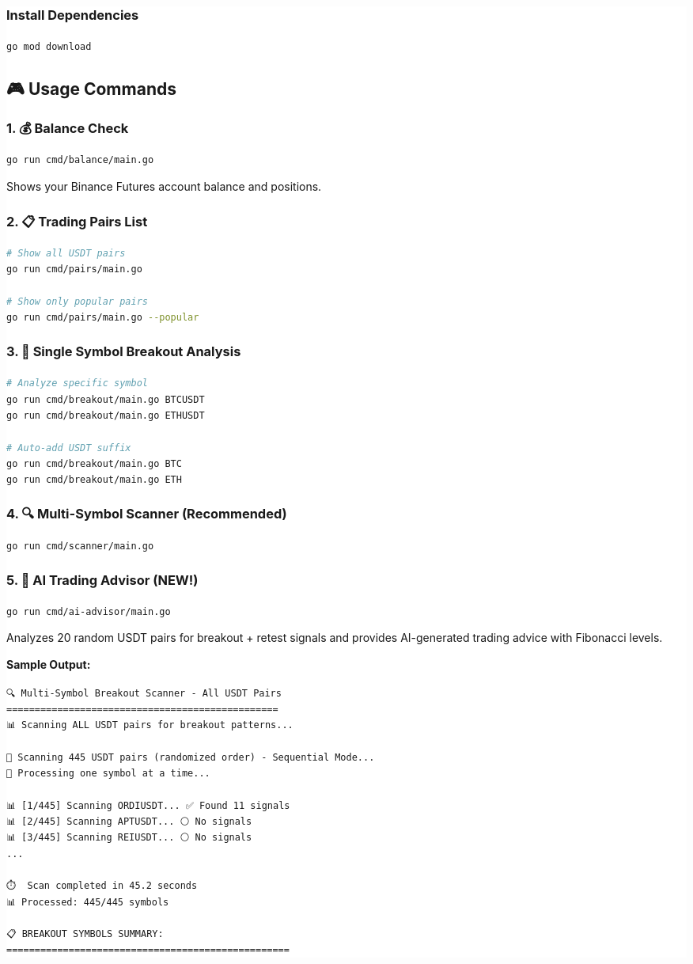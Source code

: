 ### Install Dependencies
```bash
go mod download
```

## 🎮 Usage Commands

### 1. 💰 Balance Check
```bash
go run cmd/balance/main.go
```
Shows your Binance Futures account balance and positions.

### 2. 📋 Trading Pairs List
```bash
# Show all USDT pairs
go run cmd/pairs/main.go

# Show only popular pairs
go run cmd/pairs/main.go --popular
```

### 3. 🎯 Single Symbol Breakout Analysis
```bash
# Analyze specific symbol
go run cmd/breakout/main.go BTCUSDT
go run cmd/breakout/main.go ETHUSDT

# Auto-add USDT suffix
go run cmd/breakout/main.go BTC
go run cmd/breakout/main.go ETH
```

### 4. 🔍 Multi-Symbol Scanner (Recommended)
```bash
go run cmd/scanner/main.go
```

### 5. 🤖 AI Trading Advisor (NEW!)
```bash
go run cmd/ai-advisor/main.go
```
Analyzes 20 random USDT pairs for breakout + retest signals and provides AI-generated trading advice with Fibonacci levels.

**Sample Output:**
```
🔍 Multi-Symbol Breakout Scanner - All USDT Pairs
================================================
📊 Scanning ALL USDT pairs for breakout patterns...

🚀 Scanning 445 USDT pairs (randomized order) - Sequential Mode...
📝 Processing one symbol at a time...

📊 [1/445] Scanning ORDIUSDT... ✅ Found 11 signals
📊 [2/445] Scanning APTUSDT... ⚪ No signals
📊 [3/445] Scanning REIUSDT... ⚪ No signals
...

⏱️  Scan completed in 45.2 seconds
📊 Processed: 445/445 symbols

📋 BREAKOUT SYMBOLS SUMMARY:
==================================================
```